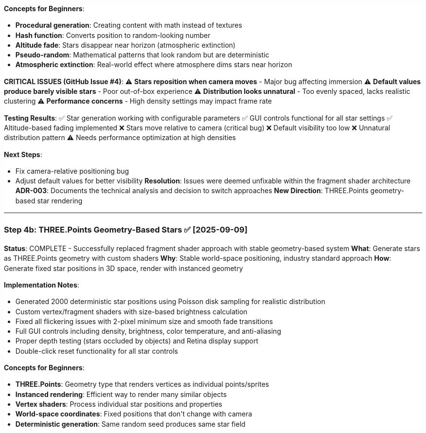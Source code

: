 **Concepts for Beginners**:
- **Procedural generation**: Creating content with math instead of textures
- **Hash function**: Converts position to random-looking number
- **Altitude fade**: Stars disappear near horizon (atmospheric extinction)
- **Pseudo-random**: Mathematical patterns that look random but are deterministic
- **Atmospheric extinction**: Real-world effect where atmosphere dims stars near horizon

**CRITICAL ISSUES (GitHub Issue #4)**:
⚠️ **Stars reposition when camera moves** - Major bug affecting immersion
⚠️ **Default values produce barely visible stars** - Poor out-of-box experience
⚠️ **Distribution looks unnatural** - Too evenly spaced, lacks realistic clustering
⚠️ **Performance concerns** - High density settings may impact frame rate

**Testing Results**:
✅ Star generation working with configurable parameters
✅ GUI controls functional for all star settings
✅ Altitude-based fading implemented
❌ Stars move relative to camera (critical bug)
❌ Default visibility too low
❌ Unnatural distribution pattern
⚠️ Needs performance optimization at high densities

**Next Steps**:
- Fix camera-relative positioning bug
- Adjust default values for better visibility
**Resolution**: Issues were deemed unfixable within the fragment shader architecture
**ADR-003**: Documents the technical analysis and decision to switch approaches
**New Direction**: THREE.Points geometry-based star rendering

---

### Step 4b: THREE.Points Geometry-Based Stars ✅ [2025-09-09]
**Status**: COMPLETE - Successfully replaced fragment shader approach with stable geometry-based system
**What**: Generate stars as THREE.Points geometry with custom shaders
**Why**: Stable world-space positioning, industry standard approach
**How**: Generate fixed star positions in 3D space, render with instanced geometry

**Implementation Notes**:
- Generated 2000 deterministic star positions using Poisson disk sampling for realistic distribution
- Custom vertex/fragment shaders with size-based brightness calculation
- Fixed all flickering issues with 2-pixel minimum size and smooth fade transitions
- Full GUI controls including density, brightness, color temperature, and anti-aliasing
- Proper depth testing (stars occluded by objects) and Retina display support
- Double-click reset functionality for all star controls

**Concepts for Beginners**:
- **THREE.Points**: Geometry type that renders vertices as individual points/sprites
- **Instanced rendering**: Efficient way to render many similar objects
- **Vertex shaders**: Process individual star positions and properties
- **World-space coordinates**: Fixed positions that don't change with camera
- **Deterministic generation**: Same random seed produces same star field
